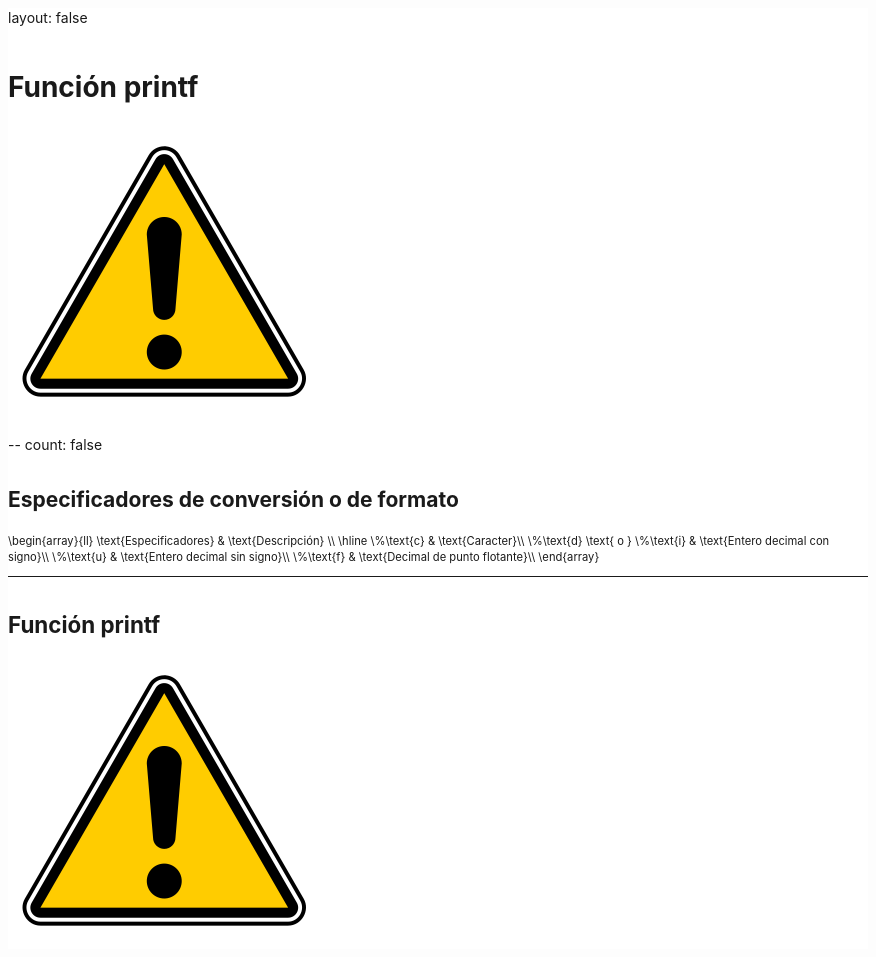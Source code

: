 layout: false
# Función printf

<img src="assets/warning.svg" class="warning">

--
count: false

## Especificadores de conversión o de formato

<div style="font-size: 80%;">
<p>
    \begin{array}{ll}
        \text{Especificadores} & \text{Descripción} \\
        \hline
        \%\text{c}       & \text{Caracter}\\
        \%\text{d} \text{ o } \%\text{i} & \text{Entero decimal con signo}\\
        \%\text{u}       & \text{Entero decimal sin signo}\\
        \%\text{f}       & \text{Decimal de punto flotante}\\
    \end{array}
</p>

---
# Función printf

<img src="assets/warning.svg" class="warning">
